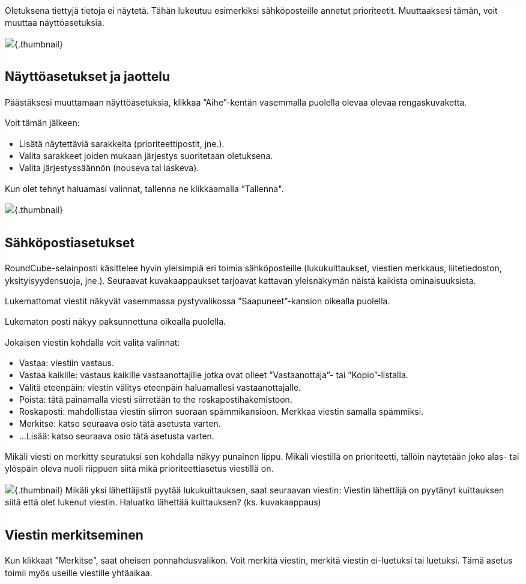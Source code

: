 
Oletuksena tiettyjä tietoja ei näytetä. Tähän lukeutuu esimerkiksi sähköposteille annetut prioriteetit. Muuttaaksesi tämän, voit muuttaa näyttöasetuksia.

![](images/img_1271.jpg){.thumbnail}


## Näyttöasetukset ja jaottelu
Päästäksesi muuttamaan näyttöasetuksia, klikkaa ”Aihe”-kentän vasemmalla puolella olevaa olevaa rengaskuvaketta.

Voit tämän jälkeen:

- Lisätä näytettäviä sarakkeita (prioriteettipostit, jne.).
- Valita sarakkeet joiden mukaan järjestys suoritetaan oletuksena.
- Valita järjestyssäännön (nouseva tai laskeva).


Kun olet tehnyt haluamasi valinnat, tallenna ne klikkaamalla ”Tallenna".

![](images/img_1281.jpg){.thumbnail}


## Sähköpostiasetukset
RoundCube-selainposti käsittelee hyvin yleisimpiä eri toimia sähköposteille (lukukuittaukset, viestien merkkaus, liitetiedoston, yksityisyydensuoja, jne.).
Seuraavat kuvakaappaukset tarjoavat kattavan yleisnäkymän näistä kaikista ominaisuuksista.

Lukemattomat viestit näkyvät vasemmassa pystyvalikossa ”Saapuneet”-kansion oikealla puolella.

Lukematon posti näkyy paksunnettuna oikealla puolella.

Jokaisen viestin kohdalla voit valita valinnat:

- Vastaa: viestiin vastaus.
- Vastaa kaikille: vastaus kaikille vastaanottajille jotka ovat olleet ”Vastaanottaja”- tai ”Kopio”-listalla.
- Välitä eteenpäin: viestin välitys eteenpäin haluamallesi vastaanottajalle.
- Poista: tätä painamalla viesti siirretään to the roskapostihakemistoon.
- Roskaposti: mahdollistaa viestin siirron suoraan spämmikansioon. Merkkaa viestin samalla spämmiksi.
- Merkitse: katso seuraava osio tätä asetusta varten.
- ...Lisää: katso seuraava osio tätä asetusta varten.


Mikäli viesti on merkitty seuratuksi sen kohdalla näkyy punainen lippu.
Mikäli viestillä on prioriteetti, tällöin näytetään joko alas- tai ylöspäin oleva nuoli riippuen siitä mikä prioriteettiasetus viestillä on.

![](images/img_1282.jpg){.thumbnail}
Mikäli yksi lähettäjistä pyytää lukukuittauksen, saat seuraavan viestin: Viestin lähettäjä on pyytänyt kuittauksen siitä että olet lukenut viestin. Haluatko lähettää kuittauksen? (ks. kuvakaappaus)


## Viestin merkitseminen
Kun klikkaat ”Merkitse”, saat oheisen ponnahdusvalikon. Voit merkitä viestin, merkitä viestin ei-luetuksi tai luetuksi. Tämä asetus toimii myös useille viestille yhtäaikaa.
